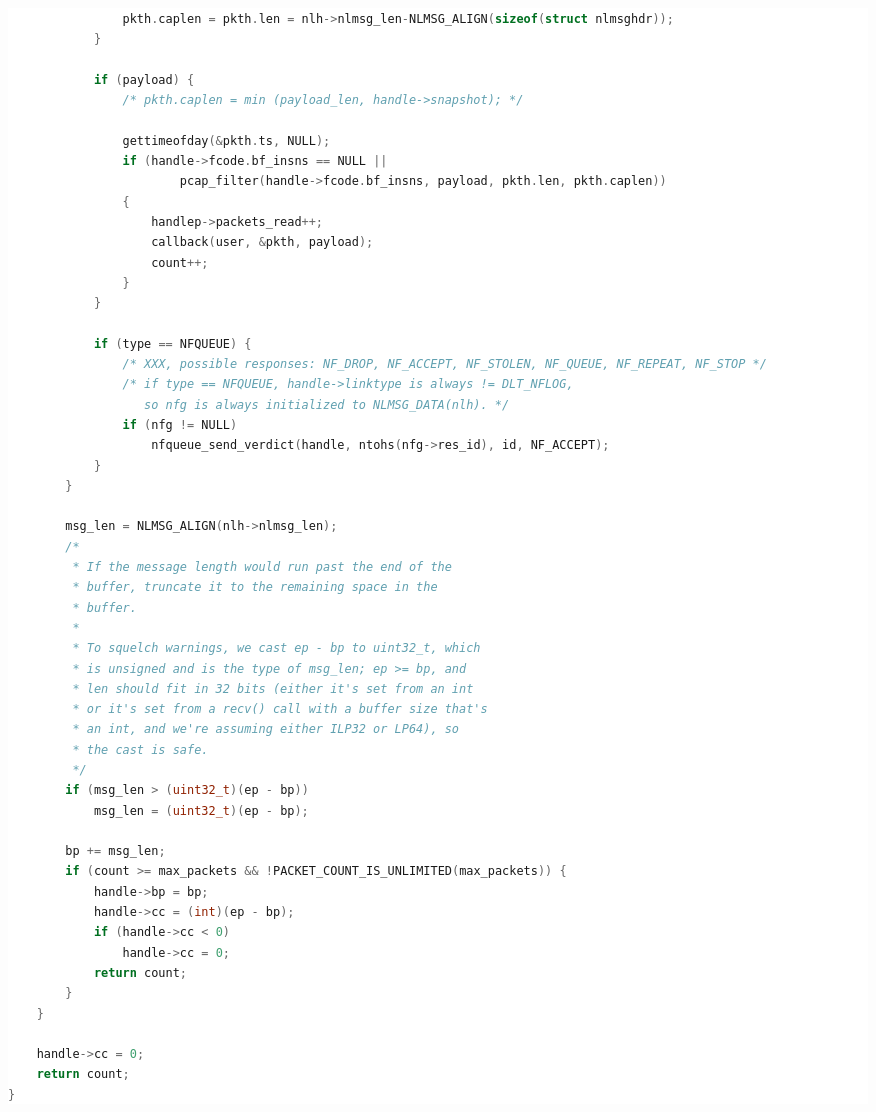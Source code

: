 ```cpp
				pkth.caplen = pkth.len = nlh->nlmsg_len-NLMSG_ALIGN(sizeof(struct nlmsghdr));
			}

			if (payload) {
				/* pkth.caplen = min (payload_len, handle->snapshot); */

				gettimeofday(&pkth.ts, NULL);
				if (handle->fcode.bf_insns == NULL ||
						pcap_filter(handle->fcode.bf_insns, payload, pkth.len, pkth.caplen))
				{
					handlep->packets_read++;
					callback(user, &pkth, payload);
					count++;
				}
			}

			if (type == NFQUEUE) {
				/* XXX, possible responses: NF_DROP, NF_ACCEPT, NF_STOLEN, NF_QUEUE, NF_REPEAT, NF_STOP */
				/* if type == NFQUEUE, handle->linktype is always != DLT_NFLOG,
				   so nfg is always initialized to NLMSG_DATA(nlh). */
				if (nfg != NULL)
					nfqueue_send_verdict(handle, ntohs(nfg->res_id), id, NF_ACCEPT);
			}
		}

		msg_len = NLMSG_ALIGN(nlh->nlmsg_len);
		/*
		 * If the message length would run past the end of the
		 * buffer, truncate it to the remaining space in the
		 * buffer.
		 *
		 * To squelch warnings, we cast ep - bp to uint32_t, which
		 * is unsigned and is the type of msg_len; ep >= bp, and
		 * len should fit in 32 bits (either it's set from an int
		 * or it's set from a recv() call with a buffer size that's
		 * an int, and we're assuming either ILP32 or LP64), so
		 * the cast is safe.
		 */
		if (msg_len > (uint32_t)(ep - bp))
			msg_len = (uint32_t)(ep - bp);

		bp += msg_len;
		if (count >= max_packets && !PACKET_COUNT_IS_UNLIMITED(max_packets)) {
			handle->bp = bp;
			handle->cc = (int)(ep - bp);
			if (handle->cc < 0)
				handle->cc = 0;
			return count;
		}
	}

	handle->cc = 0;
	return count;
}

```
